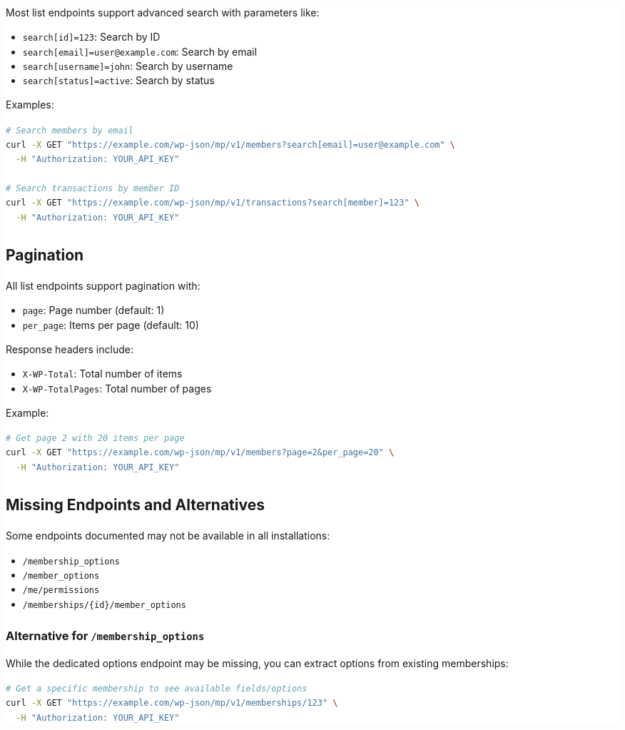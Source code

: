 Most list endpoints support advanced search with parameters like:

- `search[id]=123`: Search by ID
- `search[email]=user@example.com`: Search by email
- `search[username]=john`: Search by username 
- `search[status]=active`: Search by status

Examples:
```bash
# Search members by email
curl -X GET "https://example.com/wp-json/mp/v1/members?search[email]=user@example.com" \
  -H "Authorization: YOUR_API_KEY"

# Search transactions by member ID
curl -X GET "https://example.com/wp-json/mp/v1/transactions?search[member]=123" \
  -H "Authorization: YOUR_API_KEY"
```

## Pagination

All list endpoints support pagination with:
- `page`: Page number (default: 1)
- `per_page`: Items per page (default: 10)

Response headers include:
- `X-WP-Total`: Total number of items
- `X-WP-TotalPages`: Total number of pages

Example:
```bash
# Get page 2 with 20 items per page
curl -X GET "https://example.com/wp-json/mp/v1/members?page=2&per_page=20" \
  -H "Authorization: YOUR_API_KEY"
```

## Missing Endpoints and Alternatives

Some endpoints documented may not be available in all installations:

- `/membership_options`
- `/member_options`
- `/me/permissions`
- `/memberships/{id}/member_options`

### Alternative for `/membership_options`

While the dedicated options endpoint may be missing, you can extract options from existing memberships:

```bash
# Get a specific membership to see available fields/options
curl -X GET "https://example.com/wp-json/mp/v1/memberships/123" \
  -H "Authorization: YOUR_API_KEY"
```

